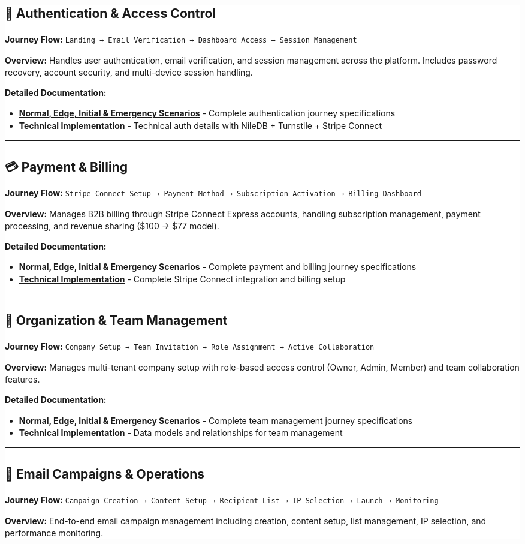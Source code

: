 ## 🔐 Authentication & Access Control

**Journey Flow:** `Landing → Email Verification → Dashboard Access → Session Management`

**Overview:** Handles user authentication, email verification, and session management across the platform. Includes password recovery, account security, and multi-device session handling.

**Detailed Documentation:**
- **[Normal, Edge, Initial & Emergency Scenarios](user_journeys_authentication.md)** - Complete authentication journey specifications
- **[Technical Implementation](onboarding_and_authentication_guide.md)** - Technical auth details with NileDB + Turnstile + Stripe Connect

---

## 💳 Payment & Billing

**Journey Flow:** `Stripe Connect Setup → Payment Method → Subscription Activation → Billing Dashboard`

**Overview:** Manages B2B billing through Stripe Connect Express accounts, handling subscription management, payment processing, and revenue sharing ($100 → $77 model).

**Detailed Documentation:**
- **[Normal, Edge, Initial & Emergency Scenarios](user_journeys_payment.md)** - Complete payment and billing journey specifications
- **[Technical Implementation](stripe_onboarding_guide.md)** - Complete Stripe Connect integration and billing setup

---

## 🏢 Organization & Team Management

**Journey Flow:** `Company Setup → Team Invitation → Role Assignment → Active Collaboration`

**Overview:** Manages multi-tenant company setup with role-based access control (Owner, Admin, Member) and team collaboration features.

**Detailed Documentation:**
- **[Normal, Edge, Initial & Emergency Scenarios](user_journeys_organization.md)** - Complete team management journey specifications
- **[Technical Implementation](database_schema_guide.md)** - Data models and relationships for team management

---

## 📧 Email Campaigns & Operations

**Journey Flow:** `Campaign Creation → Content Setup → Recipient List → IP Selection → Launch → Monitoring`

**Overview:** End-to-end email campaign management including creation, content setup, list management, IP selection, and performance monitoring.
